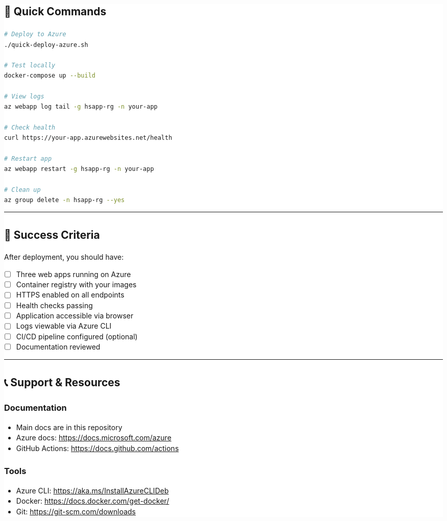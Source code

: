 
## 🚀 Quick Commands

```bash
# Deploy to Azure
./quick-deploy-azure.sh

# Test locally
docker-compose up --build

# View logs
az webapp log tail -g hsapp-rg -n your-app

# Check health
curl https://your-app.azurewebsites.net/health

# Restart app
az webapp restart -g hsapp-rg -n your-app

# Clean up
az group delete -n hsapp-rg --yes
```

---

## 🎯 Success Criteria

After deployment, you should have:

- [ ] Three web apps running on Azure
- [ ] Container registry with your images
- [ ] HTTPS enabled on all endpoints
- [ ] Health checks passing
- [ ] Application accessible via browser
- [ ] Logs viewable via Azure CLI
- [ ] CI/CD pipeline configured (optional)
- [ ] Documentation reviewed

---

## 📞 Support & Resources

### Documentation
- Main docs are in this repository
- Azure docs: https://docs.microsoft.com/azure
- GitHub Actions: https://docs.github.com/actions

### Tools
- Azure CLI: https://aka.ms/InstallAzureCLIDeb
- Docker: https://docs.docker.com/get-docker/
- Git: https://git-scm.com/downloads
